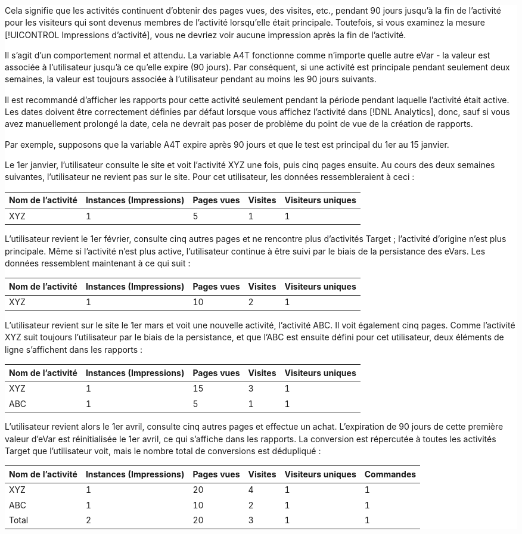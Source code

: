 Cela signifie que les activités continuent d’obtenir des pages vues, des visites, etc., pendant 90 jours jusqu’à la fin de l’activité pour les visiteurs qui sont devenus membres de l’activité lorsqu’elle était principale. Toutefois, si vous examinez la mesure [!UICONTROL Impressions d’activité], vous ne devriez voir aucune impression après la fin de l’activité.

Il s’agit d’un comportement normal et attendu. La variable A4T fonctionne comme n’importe quelle autre eVar - la valeur est associée à l’utilisateur jusqu’à ce qu’elle expire (90 jours). Par conséquent, si une activité est principale pendant seulement deux semaines, la valeur est toujours associée à l’utilisateur pendant au moins les 90 jours suivants.

Il est recommandé d’afficher les rapports pour cette activité seulement pendant la période pendant laquelle l’activité était active. Les dates doivent être correctement définies par défaut lorsque vous affichez l’activité dans [!DNL Analytics], donc, sauf si vous avez manuellement prolongé la date, cela ne devrait pas poser de problème du point de vue de la création de rapports.

Par exemple, supposons que la variable A4T expire après 90 jours et que le test est principal du 1er au 15 janvier.

Le 1er janvier, l’utilisateur consulte le site et voit l’activité XYZ une fois, puis cinq pages ensuite. Au cours des deux semaines suivantes, l’utilisateur ne revient pas sur le site. Pour cet utilisateur, les données ressembleraient à ceci :

| Nom de l’activité | Instances (Impressions) | Pages vues | Visites | Visiteurs uniques |
|--- |--- |--- |--- |--- |
| XYZ | 1 | 5 | 1 | 1 |

L’utilisateur revient le 1er février, consulte cinq autres pages et ne rencontre plus d’activités Target ; l’activité d’origine n’est plus principale. Même si l’activité n’est plus active, l’utilisateur continue à être suivi par le biais de la persistance des eVars. Les données ressemblent maintenant à ce qui suit :

| Nom de l’activité | Instances (Impressions) | Pages vues | Visites | Visiteurs uniques |
|--- |--- |--- |--- |--- |
| XYZ | 1 | 10 | 2 | 1 |

L’utilisateur revient sur le site le 1er mars et voit une nouvelle activité, l’activité ABC. Il voit également cinq pages. Comme l’activité XYZ suit toujours l’utilisateur par le biais de la persistance, et que l’ABC est ensuite défini pour cet utilisateur, deux éléments de ligne s’affichent dans les rapports :

| Nom de l’activité | Instances (Impressions) | Pages vues | Visites | Visiteurs uniques |
|--- |--- |--- |--- |--- |
| XYZ | 1 | 15 | 3 | 1 |
| ABC | 1 | 5 | 1 | 1 |

L’utilisateur revient alors le 1er avril, consulte cinq autres pages et effectue un achat. L’expiration de 90 jours de cette première valeur d’eVar est réinitialisée le 1er avril, ce qui s’affiche dans les rapports. La conversion est répercutée à toutes les activités Target que l’utilisateur voit, mais le nombre total de conversions est dédupliqué :

| Nom de l’activité | Instances (Impressions) | Pages vues | Visites | Visiteurs uniques | Commandes |
|--- |--- |--- |--- |--- |--- |
| XYZ | 1 | 20 | 4 | 1 | 1 |
| ABC | 1 | 10 | 2 | 1 | 1 |
| Total | 2 | 20 | 3 | 1 | 1 |
